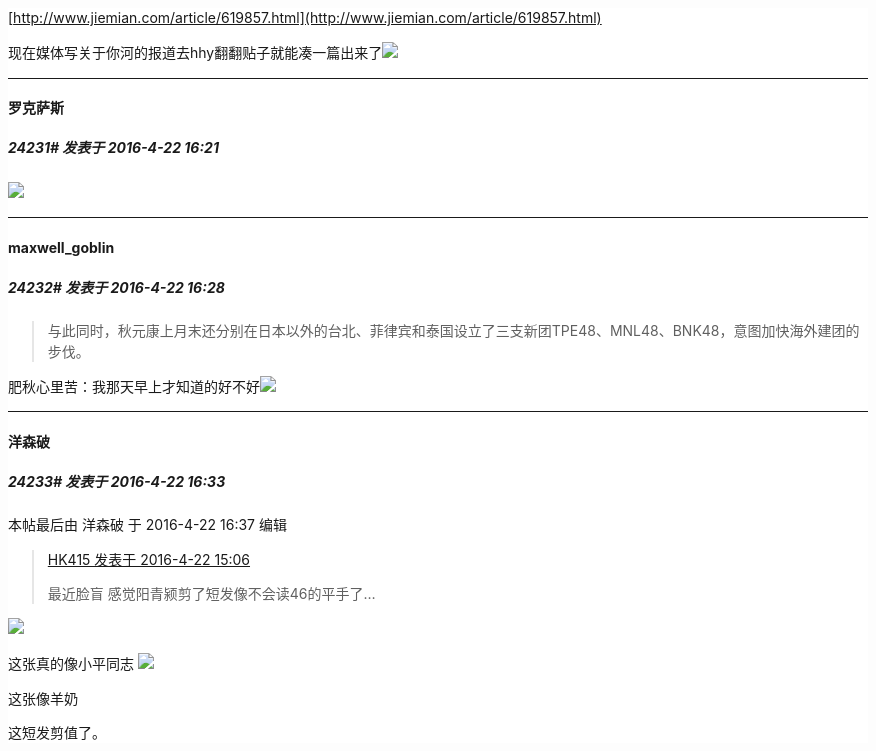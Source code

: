 

[http://www.jiemian.com/article/619857.html](http://www.jiemian.com/article/619857.html)

现在媒体写关于你河的报道去hhy翻翻贴子就能凑一篇出来了<img src="https://static.saraba1st.com/image/smiley/face/118.gif" referrerpolicy="no-referrer">







-----

####  罗克萨斯  
##### 24231#       发表于 2016-4-22 16:21



<img src="http://ww1.sinaimg.cn/mw690/006jCjFigw1f35j11dr7zj30qo0zk4qp.jpg" referrerpolicy="no-referrer">







-----

####  maxwell_goblin  
##### 24232#       发表于 2016-4-22 16:28



<blockquote>与此同时，秋元康上月末还分别在日本以外的台北、菲律宾和泰国设立了三支新团TPE48、MNL48、BNK48，意图加快海外建团的步伐。</blockquote>
肥秋心里苦：我那天早上才知道的好不好<img src="https://static.saraba1st.com/image/smiley/face/26.gif" referrerpolicy="no-referrer">







-----

####  洋森破  
##### 24233#       发表于 2016-4-22 16:33



 本帖最后由 洋森破 于 2016-4-22 16:37 编辑 
<blockquote><a href="httphttps://bbs.saraba1st.com/2b/forum.php?mod=redirect&amp;goto=findpost&amp;pid=32210366&amp;ptid=1105387" target="_blank">HK415 发表于 2016-4-22 15:06</a>

最近脸盲 感觉阳青颍剪了短发像不会读46的平手了…</blockquote>
<img src="http://ww3.sinaimg.cn/mw690/006jASPogw1f33crycqluj32c0340u0x.jpg" referrerpolicy="no-referrer">

这张真的像小平同志
<img src="http://ww3.sinaimg.cn/mw690/006jASPogw1f33crt8hjhj30ay0ex75d.jpg" referrerpolicy="no-referrer">

这张像羊奶

这短发剪值了。
